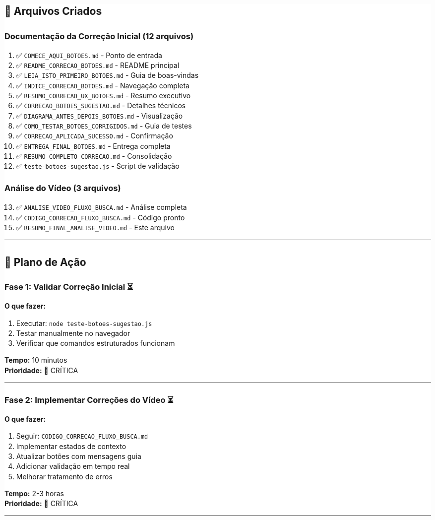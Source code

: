 
## 📁 Arquivos Criados

### Documentação da Correção Inicial (12 arquivos)

1. ✅ `COMECE_AQUI_BOTOES.md` - Ponto de entrada
2. ✅ `README_CORRECAO_BOTOES.md` - README principal
3. ✅ `LEIA_ISTO_PRIMEIRO_BOTOES.md` - Guia de boas-vindas
4. ✅ `INDICE_CORRECAO_BOTOES.md` - Navegação completa
5. ✅ `RESUMO_CORRECAO_UX_BOTOES.md` - Resumo executivo
6. ✅ `CORRECAO_BOTOES_SUGESTAO.md` - Detalhes técnicos
7. ✅ `DIAGRAMA_ANTES_DEPOIS_BOTOES.md` - Visualização
8. ✅ `COMO_TESTAR_BOTOES_CORRIGIDOS.md` - Guia de testes
9. ✅ `CORRECAO_APLICADA_SUCESSO.md` - Confirmação
10. ✅ `ENTREGA_FINAL_BOTOES.md` - Entrega completa
11. ✅ `RESUMO_COMPLETO_CORRECAO.md` - Consolidação
12. ✅ `teste-botoes-sugestao.js` - Script de validação

### Análise do Vídeo (3 arquivos)

13. ✅ `ANALISE_VIDEO_FLUXO_BUSCA.md` - Análise completa
14. ✅ `CODIGO_CORRECAO_FLUXO_BUSCA.md` - Código pronto
15. ✅ `RESUMO_FINAL_ANALISE_VIDEO.md` - Este arquivo

---

## 🚀 Plano de Ação

### Fase 1: Validar Correção Inicial ⏳

**O que fazer:**
1. Executar: `node teste-botoes-sugestao.js`
2. Testar manualmente no navegador
3. Verificar que comandos estruturados funcionam

**Tempo:** 10 minutos  
**Prioridade:** 🔴 CRÍTICA

---

### Fase 2: Implementar Correções do Vídeo ⏳

**O que fazer:**
1. Seguir: `CODIGO_CORRECAO_FLUXO_BUSCA.md`
2. Implementar estados de contexto
3. Atualizar botões com mensagens guia
4. Adicionar validação em tempo real
5. Melhorar tratamento de erros

**Tempo:** 2-3 horas  
**Prioridade:** 🔴 CRÍTICA

---